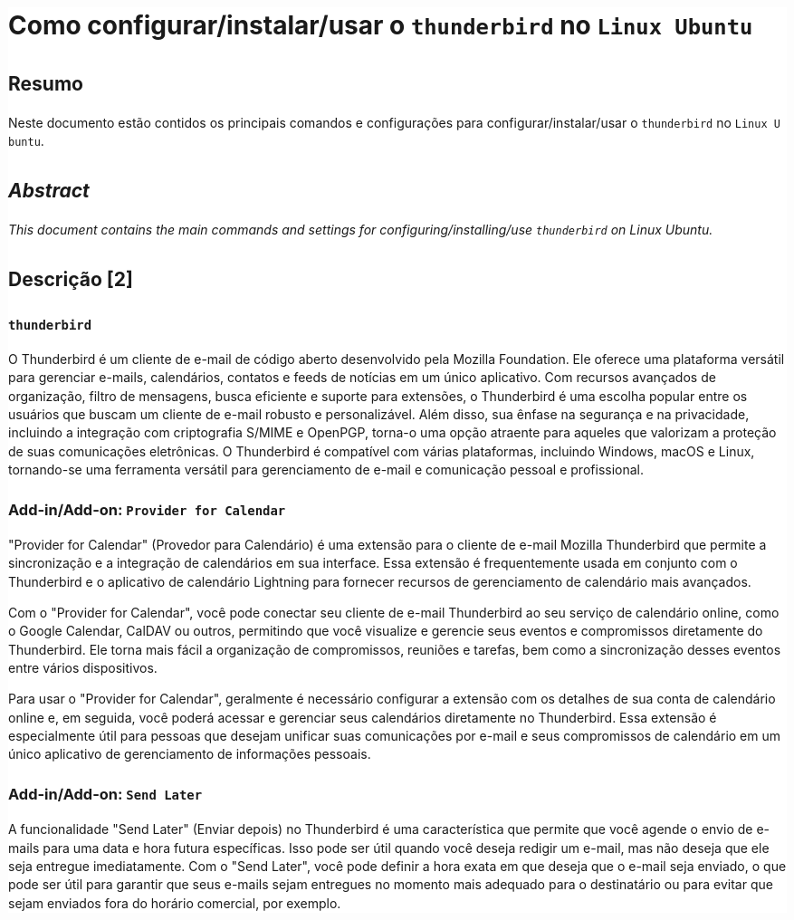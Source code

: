 # Como configurar/instalar/usar o `thunderbird` no `Linux Ubuntu`

## Resumo

Neste documento estão contidos os principais comandos e configurações para configurar/instalar/usar o `thunderbird` no `Linux Ubuntu`.

## _Abstract_

_This document contains the main commands and settings for configuring/installing/use `thunderbird` on Linux Ubuntu._

## Descrição [2]

### `thunderbird`

O Thunderbird é um cliente de e-mail de código aberto desenvolvido pela Mozilla Foundation. Ele oferece uma plataforma versátil para gerenciar e-mails, calendários, contatos e feeds de notícias em um único aplicativo. Com recursos avançados de organização, filtro de mensagens, busca eficiente e suporte para extensões, o Thunderbird é uma escolha popular entre os usuários que buscam um cliente de e-mail robusto e personalizável. Além disso, sua ênfase na segurança e na privacidade, incluindo a integração com criptografia S/MIME e OpenPGP, torna-o uma opção atraente para aqueles que valorizam a proteção de suas comunicações eletrônicas. O Thunderbird é compatível com várias plataformas, incluindo Windows, macOS e Linux, tornando-se uma ferramenta versátil para gerenciamento de e-mail e comunicação pessoal e profissional.

### Add-in/Add-on: `Provider for Calendar`

"Provider for Calendar" (Provedor para Calendário) é uma extensão para o cliente de e-mail Mozilla Thunderbird que permite a sincronização e a integração de calendários em sua interface. Essa extensão é frequentemente usada em conjunto com o Thunderbird e o aplicativo de calendário Lightning para fornecer recursos de gerenciamento de calendário mais avançados.

Com o "Provider for Calendar", você pode conectar seu cliente de e-mail Thunderbird ao seu serviço de calendário online, como o Google Calendar, CalDAV ou outros, permitindo que você visualize e gerencie seus eventos e compromissos diretamente do Thunderbird. Ele torna mais fácil a organização de compromissos, reuniões e tarefas, bem como a sincronização desses eventos entre vários dispositivos.

Para usar o "Provider for Calendar", geralmente é necessário configurar a extensão com os detalhes de sua conta de calendário online e, em seguida, você poderá acessar e gerenciar seus calendários diretamente no Thunderbird. Essa extensão é especialmente útil para pessoas que desejam unificar suas comunicações por e-mail e seus compromissos de calendário em um único aplicativo de gerenciamento de informações pessoais.

### Add-in/Add-on: `Send Later`

A funcionalidade "Send Later" (Enviar depois) no Thunderbird é uma característica que permite que você agende o envio de e-mails para uma data e hora futura específicas. Isso pode ser útil quando você deseja redigir um e-mail, mas não deseja que ele seja entregue imediatamente. Com o "Send Later", você pode definir a hora exata em que deseja que o e-mail seja enviado, o que pode ser útil para garantir que seus e-mails sejam entregues no momento mais adequado para o destinatário ou para evitar que sejam enviados fora do horário comercial, por exemplo.
